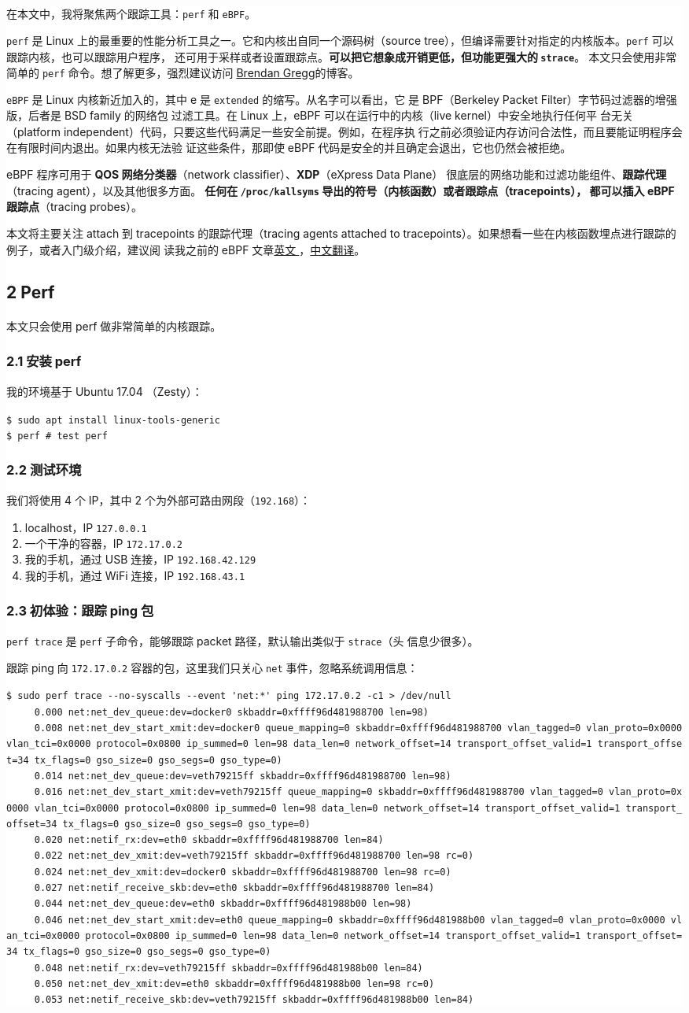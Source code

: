 在本文中，我将聚焦两个跟踪工具：`perf` 和 `eBPF`。

`perf` 是 Linux 上的最重要的性能分析工具之一。它和内核出自同一个源码树（source tree），但编译需要针对指定的内核版本。`perf` 可以跟踪内核，也可以跟踪用户程序， 还可用于采样或者设置跟踪点。**可以把它想象成开销更低，但功能更强大的 `strace`**。 本文只会使用非常简单的 `perf` 命令。想了解更多，强烈建议访问 [Brendan Gregg](http://www.brendangregg.com/perf.html)的博客。

`eBPF` 是 Linux 内核新近加入的，其中 e 是 `extended` 的缩写。从名字可以看出，它 是 BPF（Berkeley Packet Filter）字节码过滤器的增强版，后者是 BSD family 的网络包 过滤工具。在 Linux 上，eBPF 可以在运行中的内核（live kernel）中安全地执行任何平 台无关（platform independent）代码，只要这些代码满足一些安全前提。例如，在程序执 行之前必须验证内存访问合法性，而且要能证明程序会在有限时间内退出。如果内核无法验 证这些条件，那即使 eBPF 代码是安全的并且确定会退出，它也仍然会被拒绝。

eBPF 程序可用于 **QOS 网络分类器**（network classifier）、**XDP**（eXpress Data Plane） 很底层的网络功能和过滤功能组件、**跟踪代理**（tracing agent），以及其他很多方面。 **任何在 `/proc/kallsyms` 导出的符号（内核函数）或者跟踪点（tracepoints）， 都可以插入 eBPF 跟踪点**（tracing probes）。

本文将主要关注 attach 到 tracepoints 的跟踪代理（tracing agents attached to tracepoints）。如果想看一些在内核函数埋点进行跟踪的例子，或者入门级介绍，建议阅 读我之前的 eBPF 文章[英文 ](https://blog.yadutaf.fr/2016/03/30/turn-any-syscall-into-event-introducing-ebpf-kernel-probes/)，[中文翻译](https://arthurchiao.github.io/blog/ebpf-turn-syscall-to-event-zh)。

## 2 Perf

本文只会使用 perf 做非常简单的内核跟踪。

### 2.1 安装 perf

我的环境基于 Ubuntu 17.04 （Zesty）：

```
$ sudo apt install linux-tools-generic
$ perf # test perf
```

### 2.2 测试环境

我们将使用 4 个 IP，其中 2 个为外部可路由网段（`192.168`）：

1. localhost，IP `127.0.0.1`
2. 一个干净的容器，IP `172.17.0.2`
3. 我的手机，通过 USB 连接，IP `192.168.42.129`
4. 我的手机，通过 WiFi 连接，IP `192.168.43.1`

### 2.3 初体验：跟踪 ping 包

`perf trace` 是 `perf` 子命令，能够跟踪 packet 路径，默认输出类似于 `strace`（头 信息少很多）。

跟踪 ping 向 `172.17.0.2` 容器的包，这里我们只关心 `net` 事件，忽略系统调用信息：

```
$ sudo perf trace --no-syscalls --event 'net:*' ping 172.17.0.2 -c1 > /dev/null
     0.000 net:net_dev_queue:dev=docker0 skbaddr=0xffff96d481988700 len=98)
     0.008 net:net_dev_start_xmit:dev=docker0 queue_mapping=0 skbaddr=0xffff96d481988700 vlan_tagged=0 vlan_proto=0x0000 vlan_tci=0x0000 protocol=0x0800 ip_summed=0 len=98 data_len=0 network_offset=14 transport_offset_valid=1 transport_offset=34 tx_flags=0 gso_size=0 gso_segs=0 gso_type=0)
     0.014 net:net_dev_queue:dev=veth79215ff skbaddr=0xffff96d481988700 len=98)
     0.016 net:net_dev_start_xmit:dev=veth79215ff queue_mapping=0 skbaddr=0xffff96d481988700 vlan_tagged=0 vlan_proto=0x0000 vlan_tci=0x0000 protocol=0x0800 ip_summed=0 len=98 data_len=0 network_offset=14 transport_offset_valid=1 transport_offset=34 tx_flags=0 gso_size=0 gso_segs=0 gso_type=0)
     0.020 net:netif_rx:dev=eth0 skbaddr=0xffff96d481988700 len=84)
     0.022 net:net_dev_xmit:dev=veth79215ff skbaddr=0xffff96d481988700 len=98 rc=0)
     0.024 net:net_dev_xmit:dev=docker0 skbaddr=0xffff96d481988700 len=98 rc=0)
     0.027 net:netif_receive_skb:dev=eth0 skbaddr=0xffff96d481988700 len=84)
     0.044 net:net_dev_queue:dev=eth0 skbaddr=0xffff96d481988b00 len=98)
     0.046 net:net_dev_start_xmit:dev=eth0 queue_mapping=0 skbaddr=0xffff96d481988b00 vlan_tagged=0 vlan_proto=0x0000 vlan_tci=0x0000 protocol=0x0800 ip_summed=0 len=98 data_len=0 network_offset=14 transport_offset_valid=1 transport_offset=34 tx_flags=0 gso_size=0 gso_segs=0 gso_type=0)
     0.048 net:netif_rx:dev=veth79215ff skbaddr=0xffff96d481988b00 len=84)
     0.050 net:net_dev_xmit:dev=eth0 skbaddr=0xffff96d481988b00 len=98 rc=0)
     0.053 net:netif_receive_skb:dev=veth79215ff skbaddr=0xffff96d481988b00 len=84)
```